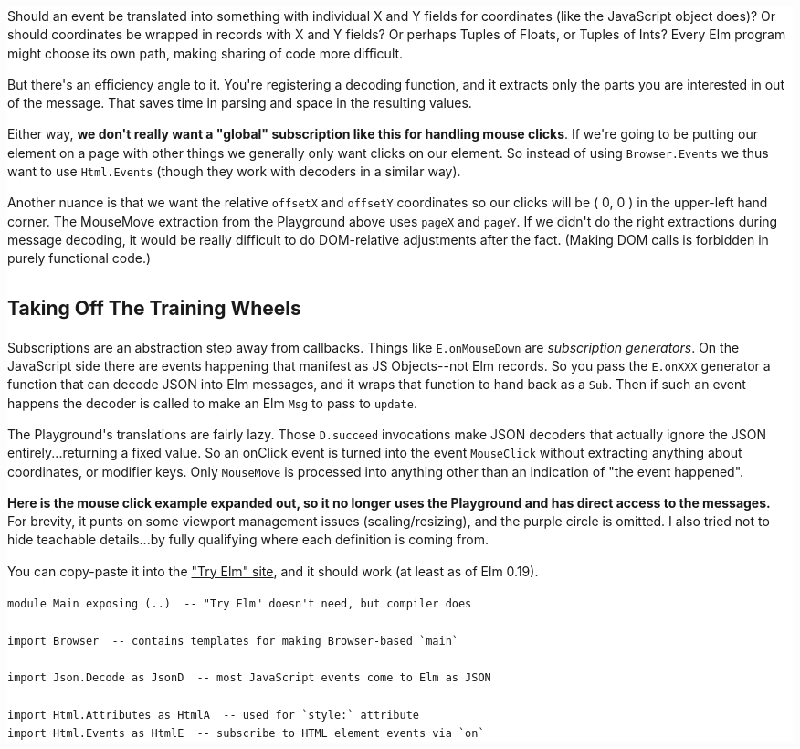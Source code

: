 Should an event be translated into something with individual X and Y fields for
coordinates (like the JavaScript object does)?  Or should coordinates be
wrapped in records with X and Y fields?  Or perhaps Tuples of Floats, or Tuples
of Ints?  Every Elm program might choose its own path, making sharing of code
more difficult.

But there's an efficiency angle to it.  You're registering a decoding function,
and it extracts only the parts you are interested in out of the message.  That
saves time in parsing and space in the resulting values.

Either way, **we don't really want a "global" subscription like this for
handling mouse clicks**.  If we're going to be putting our element on a page
with other things we generally only want clicks on our element.  So instead of
using `Browser.Events` we thus want to use `Html.Events` (though they work with
decoders in a similar way).

Another nuance is that we want the relative `offsetX` and `offsetY` coordinates
so our clicks will be (&nbsp;0,&nbsp;0&nbsp;) in the upper-left hand corner.
The MouseMove extraction from the Playground above uses `pageX` and `pageY`.
If we didn't do the right extractions during message decoding, it would be
really difficult to do DOM-relative adjustments after the fact.  (Making DOM
calls is forbidden in purely functional code.)


## Taking Off The Training Wheels

Subscriptions are an abstraction step away from callbacks.  Things like
`E.onMouseDown` are *subscription generators*.  On the JavaScript side there
are events happening that manifest as JS Objects--not Elm records.  So you pass
the `E.onXXX` generator a function that can decode JSON into Elm messages, and
it wraps that function to hand back as a `Sub`.  Then if such an event happens
the decoder is called to make an Elm `Msg` to pass to `update`.

The Playground's translations are fairly lazy.  Those `D.succeed` invocations
make JSON decoders that actually ignore the JSON entirely...returning a fixed
value.  So an onClick event is turned into the event `MouseClick` without
extracting anything about coordinates, or modifier keys.  Only `MouseMove` is
processed into anything other than an indication of "the event happened".

**Here is the mouse click example expanded out, so it no longer uses the
Playground and has direct access to the messages.**  For brevity, it punts
on some viewport management issues (scaling/resizing), and the purple circle is
omitted.  I also tried not to hide teachable details...by fully qualifying
where each definition is coming from.

You can copy-paste it into the ["Try Elm" site][5], and it should work (at
least as of Elm 0.19).

[5]: https://elm-lang.org/try

    module Main exposing (..)  -- "Try Elm" doesn't need, but compiler does

    import Browser  -- contains templates for making Browser-based `main`

    import Json.Decode as JsonD  -- most JavaScript events come to Elm as JSON

    import Html.Attributes as HtmlA  -- used for `style:` attribute
    import Html.Events as HtmlE  -- subscribe to HTML element events via `on`


[1]: https://elm-lang.org/news/compiler-errors-for-humans
[2]: https://elm-lang.org/examples/mouse
[3]: https://github.com/evancz/elm-playground/blob/1.0.3/src/Playground.elm
[4]: https://guide.elm-lang.org/types/reading_types.html
[6]: https://elm-lang.org/docs/style-guide
[7]: https://package.elm-lang.org/packages/mpizenberg/elm-pointer-events/latest/
[8]: https://github.com/mpizenberg/elm-pointer-events/blob/4.0.2/src/Internal/Decode.elm
[9]: https://gizra.github.io/elm-keyboard-event/Document.html